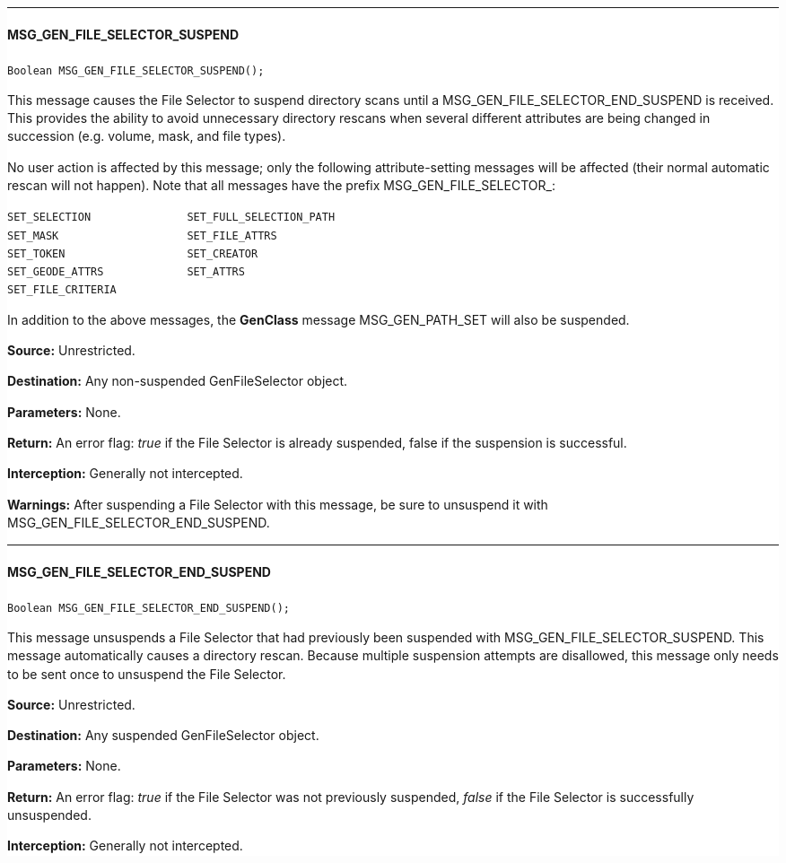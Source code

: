 ----------
#### MSG_GEN_FILE_SELECTOR_SUSPEND
	Boolean	MSG_GEN_FILE_SELECTOR_SUSPEND();

This message causes the File Selector to suspend directory scans until a 
MSG_GEN_FILE_SELECTOR_END_SUSPEND is received. This provides the 
ability to avoid unnecessary directory rescans when several different 
attributes are being changed in succession (e.g. volume, mask, and file types).

No user action is affected by this message; only the following 
attribute-setting messages will be affected (their normal automatic rescan 
will not happen). Note that all messages have the prefix 
MSG_GEN_FILE_SELECTOR_:

	SET_SELECTION				SET_FULL_SELECTION_PATH
	SET_MASK					SET_FILE_ATTRS
	SET_TOKEN					SET_CREATOR
	SET_GEODE_ATTRS				SET_ATTRS
	SET_FILE_CRITERIA

In addition to the above messages, the **GenClass** message 
MSG_GEN_PATH_SET will also be suspended.

**Source:** Unrestricted.

**Destination:** Any non-suspended GenFileSelector object.

**Parameters:** None.

**Return:** An error flag: *true* if the File Selector is already suspended, false if the 
suspension is successful.

**Interception:** Generally not intercepted.

**Warnings:** After suspending a File Selector with this message, be sure to 
unsuspend it with MSG_GEN_FILE_SELECTOR_END_SUSPEND.

----------
#### MSG_GEN_FILE_SELECTOR_END_SUSPEND
	Boolean	MSG_GEN_FILE_SELECTOR_END_SUSPEND();

This message unsuspends a File Selector that had previously been 
suspended with MSG_GEN_FILE_SELECTOR_SUSPEND. This message 
automatically causes a directory rescan. Because multiple suspension 
attempts are disallowed, this message only needs to be sent once to 
unsuspend the File Selector.

**Source:** Unrestricted.

**Destination:** Any suspended GenFileSelector object.

**Parameters:** None.

**Return:** An error flag: *true* if the File Selector was not previously suspended, 
*false* if the File Selector is successfully unsuspended.

**Interception:** Generally not intercepted.
